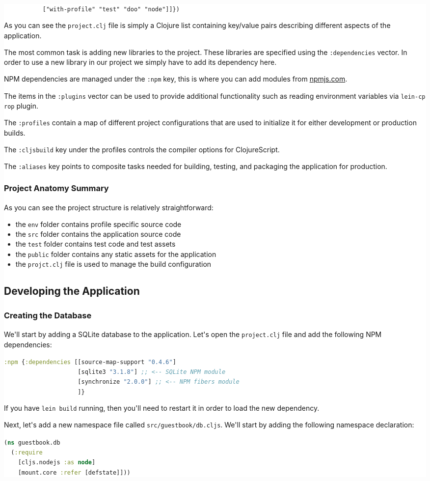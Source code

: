 ```
           ["with-profile" "test" "doo" "node"]]})
```


As you can see the `project.clj` file is simply a Clojure list containing key/value pairs describing different aspects of the application.

The most common task is adding new libraries to the project. These libraries are specified using the `:dependencies` vector.
In order to use a new library in our project we simply have to add its dependency here.

NPM dependencies are managed under the `:npm` key, this is where you can add modules from [npmjs.com](https://npmjs.com).

The items in the `:plugins` vector can be used to provide additional functionality such as reading environment variables via `lein-cprop` plugin.

The `:profiles` contain a map of different project configurations that are used to initialize it for either development or production builds.

The `:cljsbuild` key under the profiles controls the compiler options for ClojureScript.

The `:aliases` key points to composite tasks needed for building, testing, and packaging the application for production.


### Project Anatomy Summary

As you can see the project structure is relatively straightforward:

* the `env` folder contains profile specific source code
* the `src` folder contains the application source code
* the `test` folder contains test code and test assets
* the `public` folder contains any static assets for the application
* the `projct.clj` file is used to manage the build configuration

## Developing the Application

### Creating the Database

We'll start by adding a SQLite database to the application. Let's open the `project.clj` file and add the following NPM dependencies:

```clojure
:npm {:dependencies [[source-map-support "0.4.6"]
                     [sqlite3 "3.1.8"] ;; <-- SQLite NPM module
                     [synchronize "2.0.0"] ;; <-- NPM fibers module
                     ]}
```

If you have `lein build` running, then you'll need to restart it in order to load the new dependency.

Next, let's add a new namespace file called `src/guestbook/db.cljs`. We'll start by adding the following namespace declaration:

```clojure
(ns guestbook.db
  (:require
    [cljs.nodejs :as node]
    [mount.core :refer [defstate]]))
```
